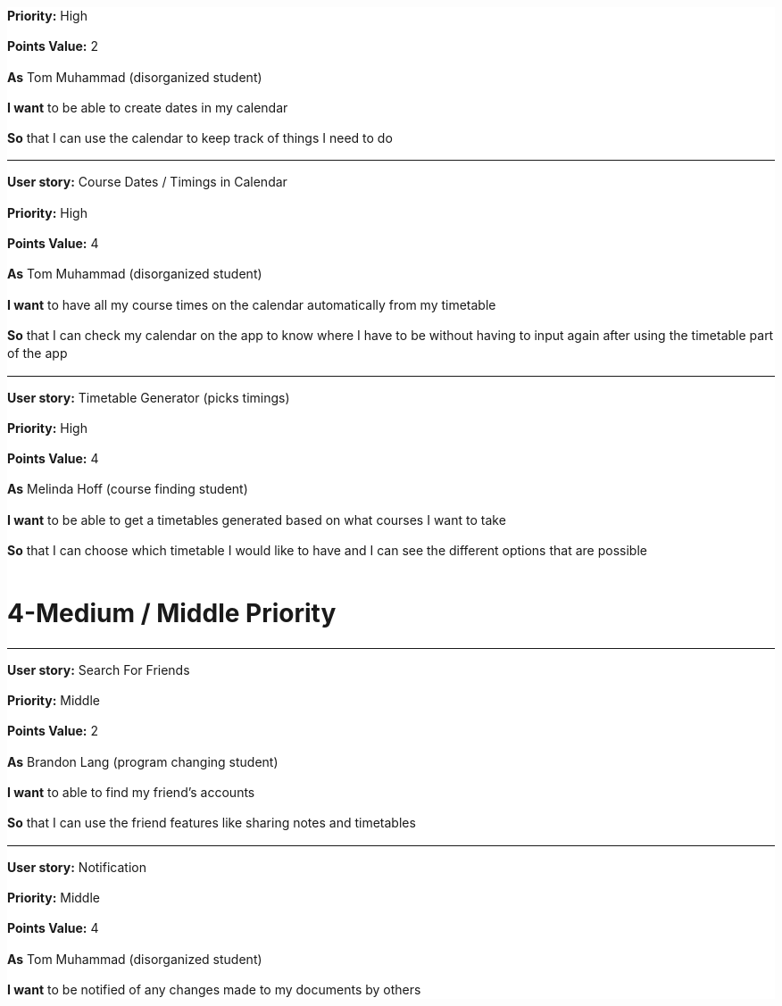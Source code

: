 **Priority:** High

**Points Value:** 2

**As** Tom Muhammad (disorganized student)

**I want** to be able to create dates in my calendar

**So** that I can use the calendar to keep track of things I need to do
______________________________________
**User story:** Course Dates / Timings in Calendar

**Priority:** High

**Points Value:** 4

**As** Tom Muhammad (disorganized student)

**I want** to have all my course times on the calendar automatically from my timetable

**So** that I can check my calendar on the app to know where I have to be without having to input again after using the timetable part of the app
______________________________________
**User story:** Timetable Generator (picks timings)

**Priority:** High

**Points Value:** 4

**As** Melinda Hoff (course finding student)

**I want** to be able to get a timetables generated based on what courses I want to take

**So** that I can choose which timetable I would like to have and I can see the different options that are possible

# 4-Medium / Middle Priority
______________________________________
**User story:** Search For Friends

**Priority:** Middle

**Points Value:** 2

**As** Brandon Lang (program changing student)

**I want** to able to find my friend’s accounts

**So** that I can use the friend features like sharing notes and timetables
______________________________________
**User story:** Notification

**Priority:** Middle

**Points Value:** 4

**As** Tom Muhammad (disorganized student)

**I want** to be notified of any changes made to my documents by others
